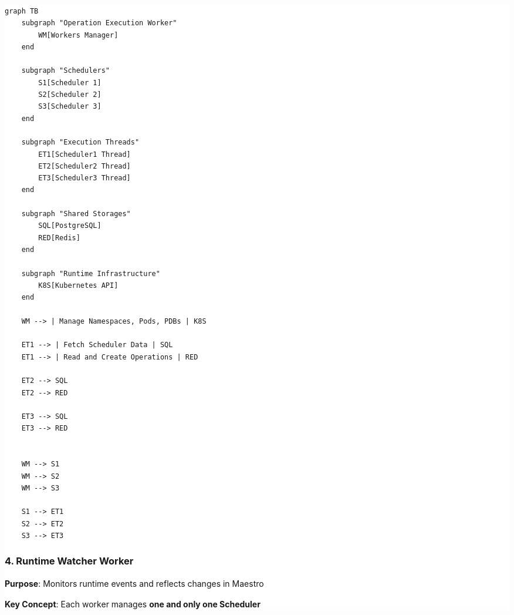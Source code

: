 ```mermaid
graph TB
    subgraph "Operation Execution Worker"
        WM[Workers Manager]
    end

    subgraph "Schedulers"
        S1[Scheduler 1]
        S2[Scheduler 2]
        S3[Scheduler 3]
    end

    subgraph "Execution Threads"
        ET1[Scheduler1 Thread]
        ET2[Scheduler2 Thread]
        ET3[Scheduler3 Thread]
    end

    subgraph "Shared Storages"
        SQL[PostgreSQL]
        RED[Redis]
    end

    subgraph "Runtime Infrastructure"
        K8S[Kubernetes API]
    end

    WM --> | Manage Namespaces, Pods, PDBs | K8S

    ET1 --> | Fetch Scheduler Data | SQL
    ET1 --> | Read and Create Operations | RED

    ET2 --> SQL
    ET2 --> RED

    ET3 --> SQL
    ET3 --> RED


    WM --> S1
    WM --> S2
    WM --> S3

    S1 --> ET1
    S2 --> ET2
    S3 --> ET3
```

### 4. Runtime Watcher Worker
**Purpose**: Monitors runtime events and reflects changes in Maestro

**Key Concept**: Each worker manages **one and only one Scheduler**
